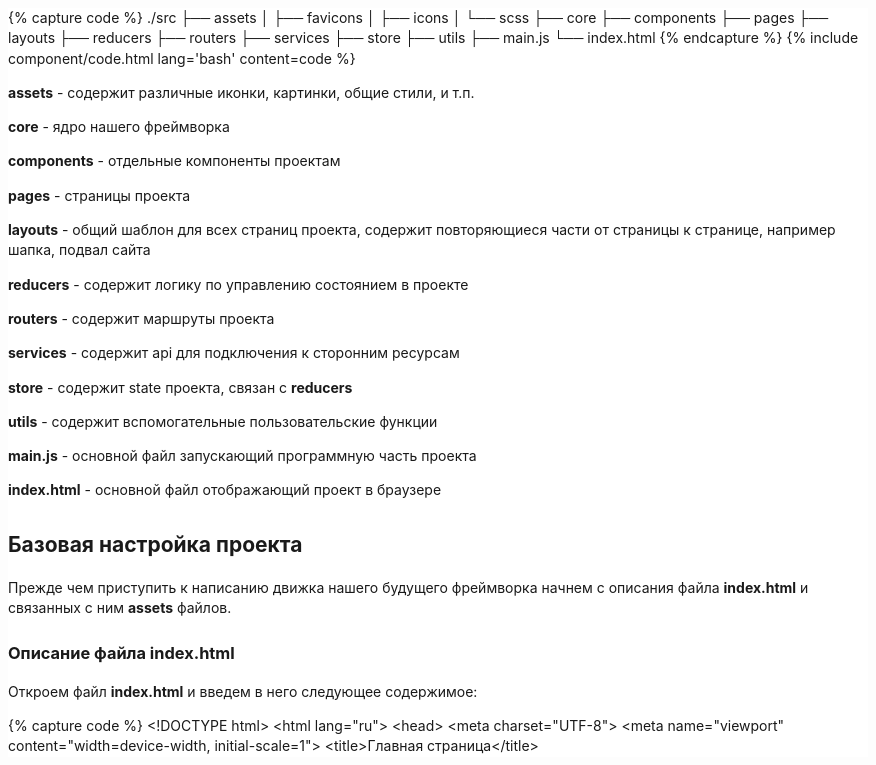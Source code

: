 {% capture code %}
./src
├── assets
│    ├── favicons
│    ├── icons
│    └── scss
├── core
├── components
├── pages
├── layouts
├── reducers
├── routers
├── services
├── store
├── utils
├── main.js
└── index.html
{% endcapture %}
{% include component/code.html lang='bash' content=code %}

**assets** - содержит различные иконки, картинки, общие стили, и т.п.

**core** - ядро нашего фреймворка

**components** - отдельные компоненты проектам

**pages** - страницы проекта

**layouts** - общий шаблон для всех страниц проекта, содержит повторяющиеся части от страницы к странице, например шапка, подвал сайта

**reducers** - содержит логику по управлению состоянием в проекте

**routers** - содержит маршруты проекта

**services** - содержит api для подключения к сторонним ресурсам

**store** - содержит state проекта, связан с **reducers**

**utils** - содержит вспомогательные пользовательские функции

**main.js** - основной файл запускающий программную часть проекта

**index.html** - основной файл отображающий проект в браузере

<h2 id="base-settings"><span class="attention">Базовая</span> настройка проекта</h2>

Прежде чем приступить к написанию движка нашего будущего фреймворка начнем с описания файла **index.html** и связанных с ним **assets** файлов.

### Описание файла index.html

Откроем файл **index.html** и введем в него следующее содержимое:

{% capture code %}
&lt;!DOCTYPE html&gt;
&lt;html lang="ru"&gt;
  &lt;head&gt;
    &lt;meta charset="UTF-8"&gt;
    &lt;meta name="viewport" content="width=device-width, initial-scale=1"&gt;
    &lt;title&gt;Главная страница&lt;/title&gt;
